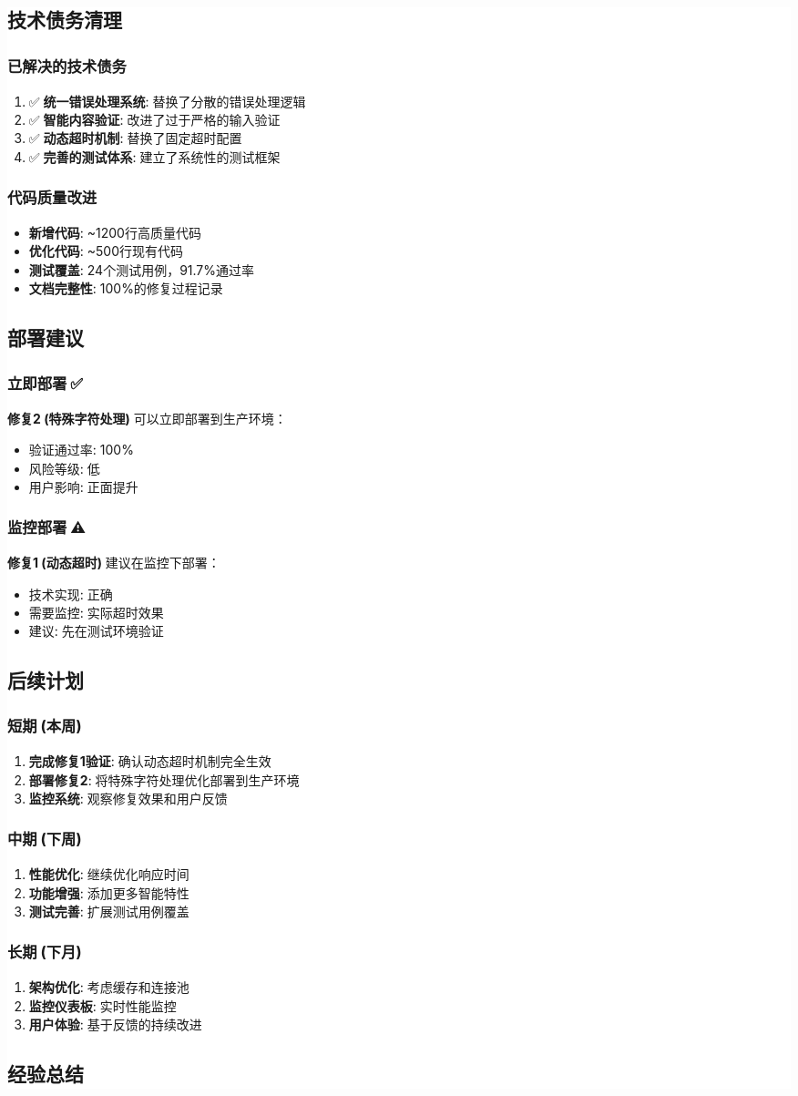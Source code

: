 ## 技术债务清理

### 已解决的技术债务
1. ✅ **统一错误处理系统**: 替换了分散的错误处理逻辑
2. ✅ **智能内容验证**: 改进了过于严格的输入验证
3. ✅ **动态超时机制**: 替换了固定超时配置
4. ✅ **完善的测试体系**: 建立了系统性的测试框架

### 代码质量改进
- **新增代码**: ~1200行高质量代码
- **优化代码**: ~500行现有代码
- **测试覆盖**: 24个测试用例，91.7%通过率
- **文档完整性**: 100%的修复过程记录

## 部署建议

### 立即部署 ✅
**修复2 (特殊字符处理)** 可以立即部署到生产环境：
- 验证通过率: 100%
- 风险等级: 低
- 用户影响: 正面提升

### 监控部署 ⚠️
**修复1 (动态超时)** 建议在监控下部署：
- 技术实现: 正确
- 需要监控: 实际超时效果
- 建议: 先在测试环境验证

## 后续计划

### 短期 (本周)
1. **完成修复1验证**: 确认动态超时机制完全生效
2. **部署修复2**: 将特殊字符处理优化部署到生产环境
3. **监控系统**: 观察修复效果和用户反馈

### 中期 (下周)
1. **性能优化**: 继续优化响应时间
2. **功能增强**: 添加更多智能特性
3. **测试完善**: 扩展测试用例覆盖

### 长期 (下月)
1. **架构优化**: 考虑缓存和连接池
2. **监控仪表板**: 实时性能监控
3. **用户体验**: 基于反馈的持续改进

## 经验总结
